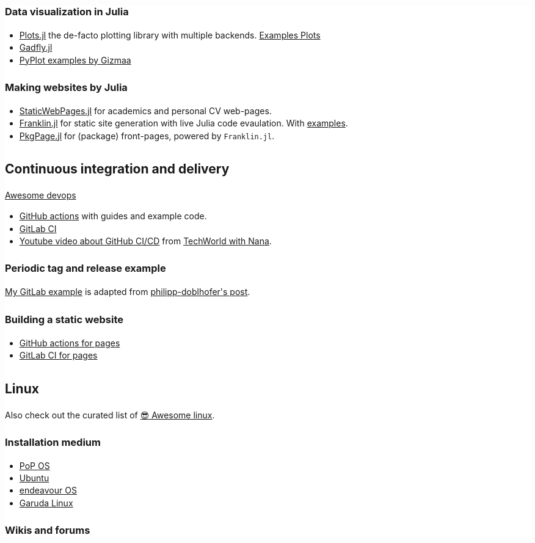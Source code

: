 ### Data visualization in Julia

- [Plots.jl](https://github.com/JuliaPlots/Plots.jl) the de-facto plotting library with multiple backends. [Examples Plots](https://github.com/JuliaPlots/ExamplePlots.jl)
- [Gadfly.jl](https://github.com/GiovineItalia/Gadfly.jl)
- [PyPlot examples by Gizmaa](https://github.com/gizmaa/Julia_Examples)

### Making websites by Julia

- [StaticWebPages.jl](https://github.com/Azzaare/StaticWebPages.jl) for academics and personal CV web-pages.
- [Franklin.jl](https://github.com/tlienart/Franklin.jl) for static site generation with live Julia code evaulation. With [examples](https://github.com/tlienart/Franklin.jl#docs).
- [PkgPage.jl](https://tlienart.github.io/PkgPage.jl/) for (package) front-pages, powered by `Franklin.jl`.

## Continuous integration and delivery

[Awesome devops](https://github.com/awesome-soft/awesome-devops)

- [GitHub actions](https://docs.github.com/en/free-pro-team@latest/actions) with guides and example code.
- [GitLab CI](https://docs.gitlab.com/ee/ci/)
- [Youtube video about GitHub CI/CD](https://youtu.be/R8_veQiYBjI) from [TechWorld with Nana](https://www.youtube.com/channel/UCdngmbVKX1Tgre699-XLlUA).

### Periodic tag and release example

[My GitLab example](https://gitlab.com/sosiris-eg/periodic-release) is adapted from [philipp-doblhofer's post](https://www.philipp-doblhofer.at/en/blog/gitlab-automatic-releases-with-ci-cd-pipelines/).

### Building a static website

- [GitHub actions for pages](https://github.com/peaceiris/actions-gh-pages)
- [GitLab CI for pages](https://docs.gitlab.com/ee/user/project/pages/getting_started/pages_from_scratch.html)

## Linux

Also check out the curated list of [😎 Awesome linux](https://github.com/aleksandar-todorovic/awesome-linux).

### Installation medium

- [PoP OS](https://system76.com/pop)
- [Ubuntu](https://ubuntu.com/download)
- [endeavour OS](https://endeavouros.com/latest-release/)
- [Garuda Linux](https://garudalinux.org/downloads.html)

### Wikis and forums
